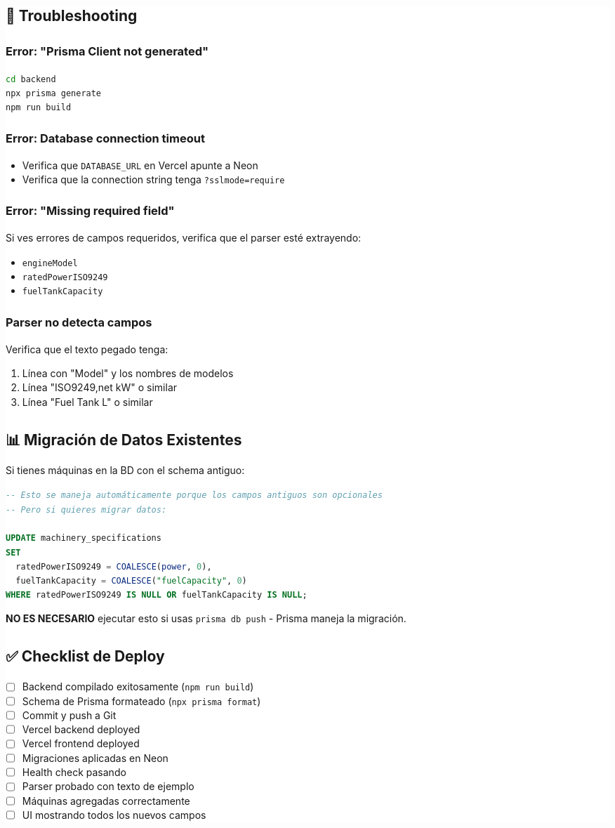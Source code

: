 ## 🐛 Troubleshooting

### Error: "Prisma Client not generated"

```bash
cd backend
npx prisma generate
npm run build
```

### Error: Database connection timeout

- Verifica que `DATABASE_URL` en Vercel apunte a Neon
- Verifica que la connection string tenga `?sslmode=require`

### Error: "Missing required field"

Si ves errores de campos requeridos, verifica que el parser esté extrayendo:
- `engineModel`
- `ratedPowerISO9249`
- `fuelTankCapacity`

### Parser no detecta campos

Verifica que el texto pegado tenga:
1. Línea con "Model" y los nombres de modelos
2. Línea "ISO9249,net kW" o similar
3. Línea "Fuel Tank L" o similar

## 📊 Migración de Datos Existentes

Si tienes máquinas en la BD con el schema antiguo:

```sql
-- Esto se maneja automáticamente porque los campos antiguos son opcionales
-- Pero si quieres migrar datos:

UPDATE machinery_specifications
SET 
  ratedPowerISO9249 = COALESCE(power, 0),
  fuelTankCapacity = COALESCE("fuelCapacity", 0)
WHERE ratedPowerISO9249 IS NULL OR fuelTankCapacity IS NULL;
```

**NO ES NECESARIO** ejecutar esto si usas `prisma db push` - Prisma maneja la migración.

## ✅ Checklist de Deploy

- [ ] Backend compilado exitosamente (`npm run build`)
- [ ] Schema de Prisma formateado (`npx prisma format`)
- [ ] Commit y push a Git
- [ ] Vercel backend deployed
- [ ] Vercel frontend deployed
- [ ] Migraciones aplicadas en Neon
- [ ] Health check pasando
- [ ] Parser probado con texto de ejemplo
- [ ] Máquinas agregadas correctamente
- [ ] UI mostrando todos los nuevos campos
